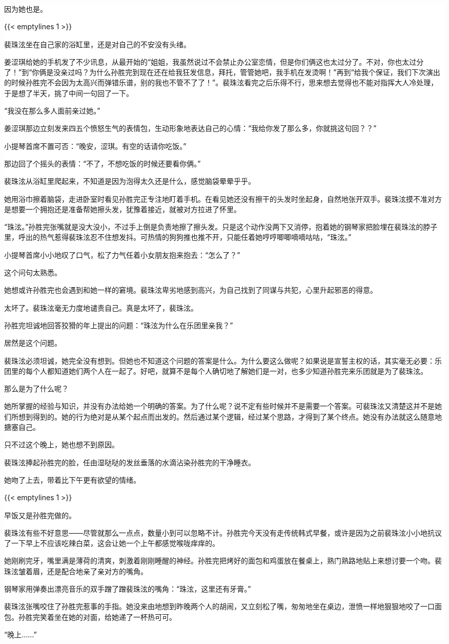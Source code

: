 因为她也是。

{{< emptylines 1 >}}

裴珠泫坐在自己家的浴缸里，还是对自己的不安没有头绪。

姜涩琪给她的手机发了不少讯息，从最开始的“姐姐，我虽然说过不会禁止办公室恋情，但是你们俩这也太过分了。不对，你也太过分了！”到“你俩是没亲过吗？为什么孙胜完到现在还在给我狂发信息，拜托，管管她吧，我手机在发烫啊！”再到“给我个保证，我们下次演出的时候孙胜完不会因为太高兴而弹错乐谱，别的我也不管不了了！”。裴珠泫看完之后乐得不行，思来想去觉得也不能对指挥大人冷处理，于是想了半天，挑了中间一句回了一下。

“我没在那么多人面前亲过她。”

姜涩琪那边立刻发来四五个愤怒生气的表情包，生动形象地表达自己的心情：“我给你发了那么多，你就挑这句回？？”

小提琴首席不置可否：“晚安，涩琪。有空的话请你吃饭。”

那边回了个摇头的表情：“不了，不想吃饭的时候还要看你俩。”

裴珠泫从浴缸里爬起来，不知道是因为泡得太久还是什么，感觉脑袋晕晕乎乎。

她用浴巾擦着脑袋，走进卧室时看见孙胜完正专注地盯着手机。在看见她还没有擦干的头发时坐起身，自然地张开双手。裴珠泫摸不准对方是想要一个拥抱还是准备帮她擦头发，犹豫着接近，就被对方拉进了怀里。

“珠泫。”孙胜完张嘴就是没大没小，不过手上倒是负责地擦了擦头发。只是这个动作没两下又消停，抱着她的钢琴家把脸埋在裴珠泫的脖子里，呼出的热气惹得裴珠泫忍不住想发抖。可热情的狗狗推也推不开，只能任着她哼哼唧唧嘀嘀咕咕，“珠泫。”

小提琴首席小小地叹了口气，松了力气任着小女朋友抱来抱去：“怎么了？”

这个问句太熟悉。

她想或许孙胜完也会遇到和她一样的窘境。裴珠泫卑劣地感到高兴，为自己找到了同谋与共犯，心里升起邪恶的得意。

太坏了。裴珠泫毫无力度地谴责自己。真是太坏了，裴珠泫。

孙胜完坦诚地回答狡猾的年上提出的问题：“珠泫为什么在乐团里亲我？”

居然是这个问题。

裴珠泫必须坦诚，她完全没有想到。但她也不知道这个问题的答案是什么。为什么要这么做呢？如果说是宣誓主权的话，其实毫无必要：乐团里的每个人都知道她们两个人在一起了。好吧，就算不是每个人确切地了解她们是一对，也多少知道孙胜完来乐团就是为了裴珠泫。

那么是为了什么呢？

她所掌握的经验与知识，并没有办法给她一个明确的答案。为了什么呢？说不定有些时候并不是需要一个答案。可裴珠泫又清楚这并不是她们所想到得到的。她的行为绝对是从某个起点而出发的。然后通过某个逻辑，经过某个思路，才得到了某个终点。她没有办法就这么随意地搪塞自己。

只不过这个晚上，她也想不到原因。

裴珠泫捧起孙胜完的脸，任由湿哒哒的发丝垂落的水滴沾染孙胜完的干净睡衣。

她吻了上去，带着比下午更有欲望的情绪。

{{< emptylines 1 >}}

早饭又是孙胜完做的。

裴珠泫有些不好意思——尽管就那么一点点，数量小到可以忽略不计。孙胜完今天没有走传统韩式早餐，或许是因为之前裴珠泫小小地抗议了一下早上不应该吃辣白菜，这会让她一个上午都感觉喉咙痒痒的。

她刚刷完牙，嘴里满是薄荷的清爽，刺激着刚刚睡醒的神经。孙胜完把烤好的面包和鸡蛋放在餐桌上，熟门熟路地贴上来想讨要一个吻。裴珠泫皱着眉，还是配合地亲了亲对方的嘴角。

钢琴家用弹奏出漂亮音乐的双手蹭了蹭裴珠泫的嘴角：“珠泫，这里还有牙膏。”

裴珠泫张嘴咬住了孙胜完惹事的手指。她没来由地想到昨晚两个人的胡闹，又立刻松了嘴，匆匆地坐在桌边，泄愤一样地狠狠地咬了一口面包。孙胜完笑着坐在她的对面，给她递了一杯热可可。

“晚上……”
